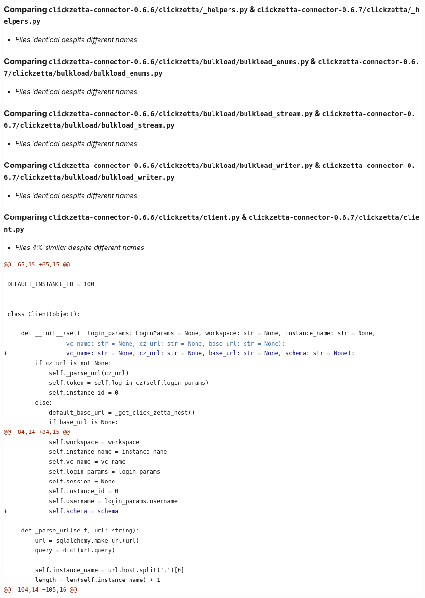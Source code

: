 ### Comparing `clickzetta-connector-0.6.6/clickzetta/_helpers.py` & `clickzetta-connector-0.6.7/clickzetta/_helpers.py`

 * *Files identical despite different names*

### Comparing `clickzetta-connector-0.6.6/clickzetta/bulkload/bulkload_enums.py` & `clickzetta-connector-0.6.7/clickzetta/bulkload/bulkload_enums.py`

 * *Files identical despite different names*

### Comparing `clickzetta-connector-0.6.6/clickzetta/bulkload/bulkload_stream.py` & `clickzetta-connector-0.6.7/clickzetta/bulkload/bulkload_stream.py`

 * *Files identical despite different names*

### Comparing `clickzetta-connector-0.6.6/clickzetta/bulkload/bulkload_writer.py` & `clickzetta-connector-0.6.7/clickzetta/bulkload/bulkload_writer.py`

 * *Files identical despite different names*

### Comparing `clickzetta-connector-0.6.6/clickzetta/client.py` & `clickzetta-connector-0.6.7/clickzetta/client.py`

 * *Files 4% similar despite different names*

```diff
@@ -65,15 +65,15 @@
 
 DEFAULT_INSTANCE_ID = 100
 
 
 class Client(object):
 
     def __init__(self, login_params: LoginParams = None, workspace: str = None, instance_name: str = None,
-                 vc_name: str = None, cz_url: str = None, base_url: str = None):
+                 vc_name: str = None, cz_url: str = None, base_url: str = None, schema: str = None):
         if cz_url is not None:
             self._parse_url(cz_url)
             self.token = self.log_in_cz(self.login_params)
             self.instance_id = 0
         else:
             default_base_url = _get_click_zetta_host()
             if base_url is None:
@@ -84,14 +84,15 @@
             self.workspace = workspace
             self.instance_name = instance_name
             self.vc_name = vc_name
             self.login_params = login_params
             self.session = None
             self.instance_id = 0
             self.username = login_params.username
+            self.schema = schema
 
     def _parse_url(self, url: string):
         url = sqlalchemy.make_url(url)
         query = dict(url.query)
 
         self.instance_name = url.host.split('.')[0]
         length = len(self.instance_name) + 1
@@ -104,14 +105,16 @@
```